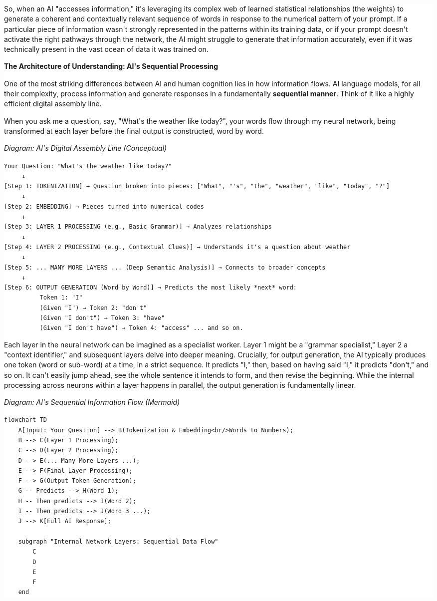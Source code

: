 So, when an AI "accesses information," it's leveraging its complex web of learned statistical relationships (the weights) to generate a coherent and contextually relevant sequence of words in response to the numerical pattern of your prompt. If a particular piece of information wasn't strongly represented in the patterns within its training data, or if your prompt doesn't activate the right pathways through the network, the AI might struggle to generate that information accurately, even if it was technically present in the vast ocean of data it was trained on.

**The Architecture of Understanding: AI's Sequential Processing**

One of the most striking differences between AI and human cognition lies in how information flows. AI language models, for all their complexity, process information and generate responses in a fundamentally **sequential manner**. Think of it like a highly efficient digital assembly line.

When you ask me a question, say, "What's the weather like today?", your words flow through my neural network, being transformed at each layer before the final output is constructed, word by word.

*Diagram: AI's Digital Assembly Line (Conceptual)*
```
Your Question: "What's the weather like today?"
     ↓
[Step 1: TOKENIZATION] → Question broken into pieces: ["What", "'s", "the", "weather", "like", "today", "?"]
     ↓
[Step 2: EMBEDDING] → Pieces turned into numerical codes
     ↓
[Step 3: LAYER 1 PROCESSING (e.g., Basic Grammar)] → Analyzes relationships
     ↓
[Step 4: LAYER 2 PROCESSING (e.g., Contextual Clues)] → Understands it's a question about weather
     ↓
[Step 5: ... MANY MORE LAYERS ... (Deep Semantic Analysis)] → Connects to broader concepts
     ↓
[Step 6: OUTPUT GENERATION (Word by Word)] → Predicts the most likely *next* word:
          Token 1: "I"
          (Given "I") → Token 2: "don't"
          (Given "I don't") → Token 3: "have"
          (Given "I don't have") → Token 4: "access" ... and so on.
```
Each layer in the neural network can be imagined as a specialist worker. Layer 1 might be a "grammar specialist," Layer 2 a "context identifier," and subsequent layers delve into deeper meaning. Crucially, for output generation, the AI typically produces one token (word or sub-word) at a time, in a strict sequence. It predicts "I," then, based on having said "I," it predicts "don't," and so on. It can't easily jump ahead, see the whole sentence it intends to form, and then revise the beginning. While the internal processing across neurons within a layer happens in parallel, the output generation is fundamentally linear.

*Diagram: AI's Sequential Information Flow (Mermaid)*
```mermaid
flowchart TD
    A[Input: Your Question] --> B(Tokenization & Embedding<br/>Words to Numbers);
    B --> C(Layer 1 Processing);
    C --> D(Layer 2 Processing);
    D --> E(... Many More Layers ...);
    E --> F(Final Layer Processing);
    F --> G(Output Token Generation);
    G -- Predicts --> H(Word 1);
    H -- Then predicts --> I(Word 2);
    I -- Then predicts --> J(Word 3 ...);
    J --> K[Full AI Response];

    subgraph "Internal Network Layers: Sequential Data Flow"
        C
        D
        E
        F
    end

```